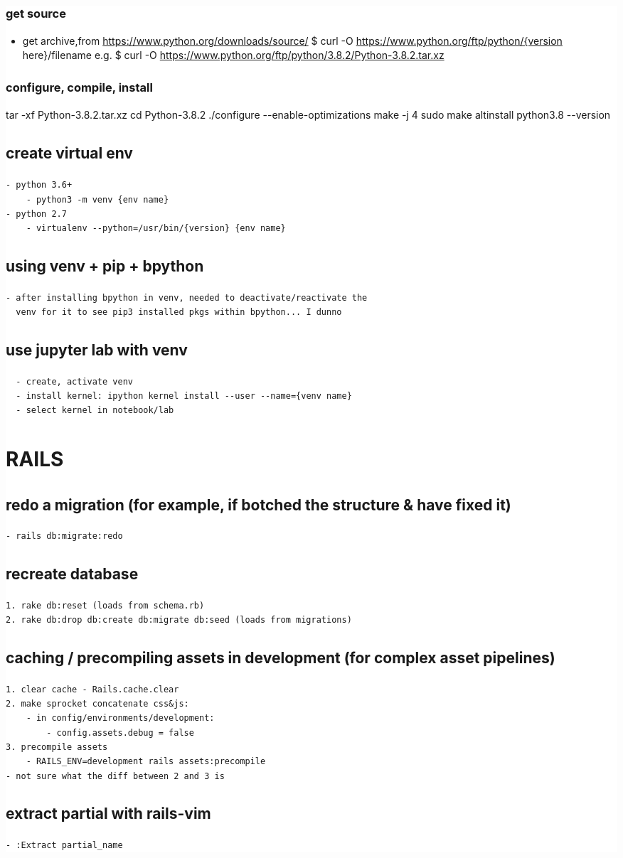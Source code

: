### get source
- get archive,from https://www.python.org/downloads/source/
$ curl -O https://www.python.org/ftp/python/{version here}/filename
e.g.
$ curl -O https://www.python.org/ftp/python/3.8.2/Python-3.8.2.tar.xz

### configure, compile, install
tar -xf Python-3.8.2.tar.xz
cd Python-3.8.2
./configure --enable-optimizations
make -j 4
sudo make altinstall
python3.8 --version


## create virtual env
    - python 3.6+
        - python3 -m venv {env name}
    - python 2.7
        - virtualenv --python=/usr/bin/{version} {env name}
## using venv + pip + bpython
    - after installing bpython in venv, needed to deactivate/reactivate the
      venv for it to see pip3 installed pkgs within bpython... I dunno
## use jupyter lab with venv
      - create, activate venv
      - install kernel: ipython kernel install --user --name={venv name}
      - select kernel in notebook/lab
# RAILS
## redo a migration (for example, if botched the structure & have fixed it)
    - rails db:migrate:redo
## recreate database
    1. rake db:reset (loads from schema.rb)
    2. rake db:drop db:create db:migrate db:seed (loads from migrations)

## caching / precompiling assets in development (for complex asset pipelines)
    1. clear cache - Rails.cache.clear
    2. make sprocket concatenate css&js:
        - in config/environments/development:
            - config.assets.debug = false
    3. precompile assets
        - RAILS_ENV=development rails assets:precompile
    - not sure what the diff between 2 and 3 is
## extract partial with rails-vim
    - :Extract partial_name
